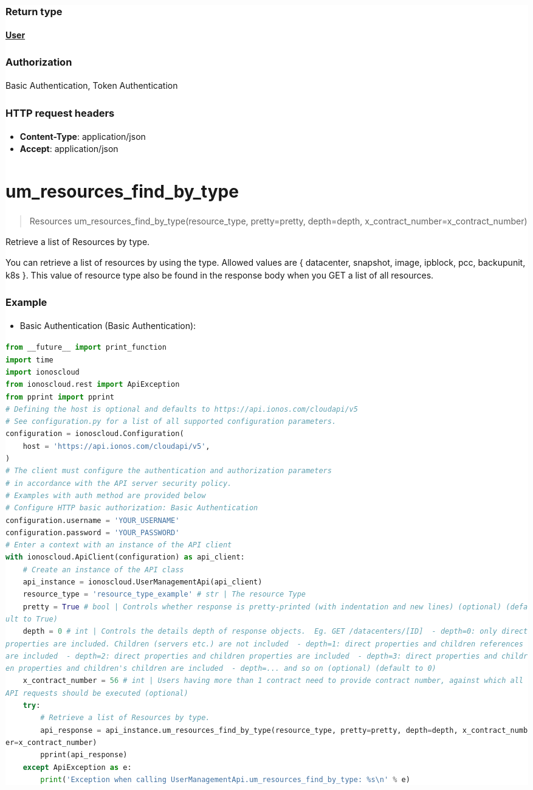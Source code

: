### Return type

[**User**](User.md)

### Authorization

Basic Authentication, Token Authentication

### HTTP request headers

 - **Content-Type**: application/json
 - **Accept**: application/json

# **um_resources_find_by_type**
> Resources um_resources_find_by_type(resource_type, pretty=pretty, depth=depth, x_contract_number=x_contract_number)

Retrieve a list of Resources by type.

You can retrieve a list of resources by using the type. Allowed values are { datacenter, snapshot, image, ipblock, pcc, backupunit, k8s }. This value of resource type also be found in the response body when you GET a list of all resources.

### Example

* Basic Authentication (Basic Authentication):
```python
from __future__ import print_function
import time
import ionoscloud
from ionoscloud.rest import ApiException
from pprint import pprint
# Defining the host is optional and defaults to https://api.ionos.com/cloudapi/v5
# See configuration.py for a list of all supported configuration parameters.
configuration = ionoscloud.Configuration(
    host = 'https://api.ionos.com/cloudapi/v5',
)
# The client must configure the authentication and authorization parameters
# in accordance with the API server security policy.
# Examples with auth method are provided below
# Configure HTTP basic authorization: Basic Authentication
configuration.username = 'YOUR_USERNAME'
configuration.password = 'YOUR_PASSWORD'
# Enter a context with an instance of the API client
with ionoscloud.ApiClient(configuration) as api_client:
    # Create an instance of the API class
    api_instance = ionoscloud.UserManagementApi(api_client)
    resource_type = 'resource_type_example' # str | The resource Type
    pretty = True # bool | Controls whether response is pretty-printed (with indentation and new lines) (optional) (default to True)
    depth = 0 # int | Controls the details depth of response objects.  Eg. GET /datacenters/[ID]  - depth=0: only direct properties are included. Children (servers etc.) are not included  - depth=1: direct properties and children references are included  - depth=2: direct properties and children properties are included  - depth=3: direct properties and children properties and children's children are included  - depth=... and so on (optional) (default to 0)
    x_contract_number = 56 # int | Users having more than 1 contract need to provide contract number, against which all API requests should be executed (optional)
    try:
        # Retrieve a list of Resources by type.
        api_response = api_instance.um_resources_find_by_type(resource_type, pretty=pretty, depth=depth, x_contract_number=x_contract_number)
        pprint(api_response)
    except ApiException as e:
        print('Exception when calling UserManagementApi.um_resources_find_by_type: %s\n' % e)
```